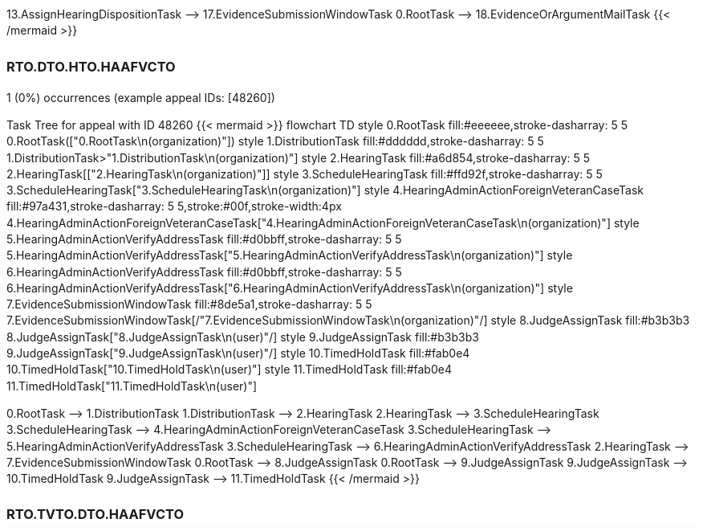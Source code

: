 13.AssignHearingDispositionTask --> 17.EvidenceSubmissionWindowTask
0.RootTask --> 18.EvidenceOrArgumentMailTask
{{< /mermaid >}}


### RTO.DTO.HTO.HAAFVCTO

1 (0%) occurrences (example appeal IDs: [48260])

Task Tree for appeal with ID 48260
{{< mermaid >}}
flowchart TD
style 0.RootTask fill:#eeeeee,stroke-dasharray: 5 5
  0.RootTask(["0.RootTask\n(organization)"])
style 1.DistributionTask fill:#dddddd,stroke-dasharray: 5 5
  1.DistributionTask>"1.DistributionTask\n(organization)"]
style 2.HearingTask fill:#a6d854,stroke-dasharray: 5 5
  2.HearingTask[["2.HearingTask\n(organization)"]]
style 3.ScheduleHearingTask fill:#ffd92f,stroke-dasharray: 5 5
  3.ScheduleHearingTask["3.ScheduleHearingTask\n(organization)"]
style 4.HearingAdminActionForeignVeteranCaseTask fill:#97a431,stroke-dasharray: 5 5,stroke:#00f,stroke-width:4px
  4.HearingAdminActionForeignVeteranCaseTask["4.HearingAdminActionForeignVeteranCaseTask\n(organization)"]
style 5.HearingAdminActionVerifyAddressTask fill:#d0bbff,stroke-dasharray: 5 5
  5.HearingAdminActionVerifyAddressTask["5.HearingAdminActionVerifyAddressTask\n(organization)"]
style 6.HearingAdminActionVerifyAddressTask fill:#d0bbff,stroke-dasharray: 5 5
  6.HearingAdminActionVerifyAddressTask["6.HearingAdminActionVerifyAddressTask\n(organization)"]
style 7.EvidenceSubmissionWindowTask fill:#8de5a1,stroke-dasharray: 5 5
  7.EvidenceSubmissionWindowTask[/"7.EvidenceSubmissionWindowTask\n(organization)"/]
style 8.JudgeAssignTask fill:#b3b3b3
  8.JudgeAssignTask[\"8.JudgeAssignTask\n(user)"/]
style 9.JudgeAssignTask fill:#b3b3b3
  9.JudgeAssignTask[\"9.JudgeAssignTask\n(user)"/]
style 10.TimedHoldTask fill:#fab0e4
  10.TimedHoldTask["10.TimedHoldTask\n(user)"]
style 11.TimedHoldTask fill:#fab0e4
  11.TimedHoldTask["11.TimedHoldTask\n(user)"]

0.RootTask --> 1.DistributionTask
1.DistributionTask --> 2.HearingTask
2.HearingTask --> 3.ScheduleHearingTask
3.ScheduleHearingTask --> 4.HearingAdminActionForeignVeteranCaseTask
3.ScheduleHearingTask --> 5.HearingAdminActionVerifyAddressTask
3.ScheduleHearingTask --> 6.HearingAdminActionVerifyAddressTask
2.HearingTask --> 7.EvidenceSubmissionWindowTask
0.RootTask --> 8.JudgeAssignTask
0.RootTask --> 9.JudgeAssignTask
9.JudgeAssignTask --> 10.TimedHoldTask
9.JudgeAssignTask --> 11.TimedHoldTask
{{< /mermaid >}}


### RTO.TVTO.DTO.HAAFVCTO
